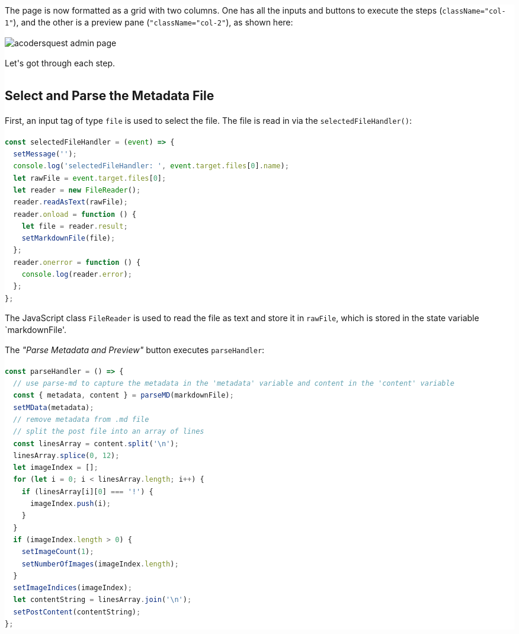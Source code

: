 The page is now formatted as a grid with two columns. One has all the inputs and buttons to execute the steps (`className="col-1"`), and the other is a preview pane (`"className="col-2"`), as shown here:

![acodersquest admin page]()

Let's got through each step.

## Select and Parse the Metadata File

First, an input tag of type `file` is used to select the file. The file is read in via the `selectedFileHandler()`:

```js
const selectedFileHandler = (event) => {
  setMessage('');
  console.log('selectedFileHandler: ', event.target.files[0].name);
  let rawFile = event.target.files[0];
  let reader = new FileReader();
  reader.readAsText(rawFile);
  reader.onload = function () {
    let file = reader.result;
    setMarkdownFile(file);
  };
  reader.onerror = function () {
    console.log(reader.error);
  };
};
```

The JavaScript class `FileReader` is used to read the file as text and store it in `rawFile`, which is stored in the state variable `markdownFile'.

The _"Parse Metadata and Preview"_ button executes `parseHandler`:

```js
const parseHandler = () => {
  // use parse-md to capture the metadata in the 'metadata' variable and content in the 'content' variable
  const { metadata, content } = parseMD(markdownFile);
  setMData(metadata);
  // remove metadata from .md file
  // split the post file into an array of lines
  const linesArray = content.split('\n');
  linesArray.splice(0, 12);
  let imageIndex = [];
  for (let i = 0; i < linesArray.length; i++) {
    if (linesArray[i][0] === '!') {
      imageIndex.push(i);
    }
  }
  if (imageIndex.length > 0) {
    setImageCount(1);
    setNumberOfImages(imageIndex.length);
  }
  setImageIndices(imageIndex);
  let contentString = linesArray.join('\n');
  setPostContent(contentString);
};
```

